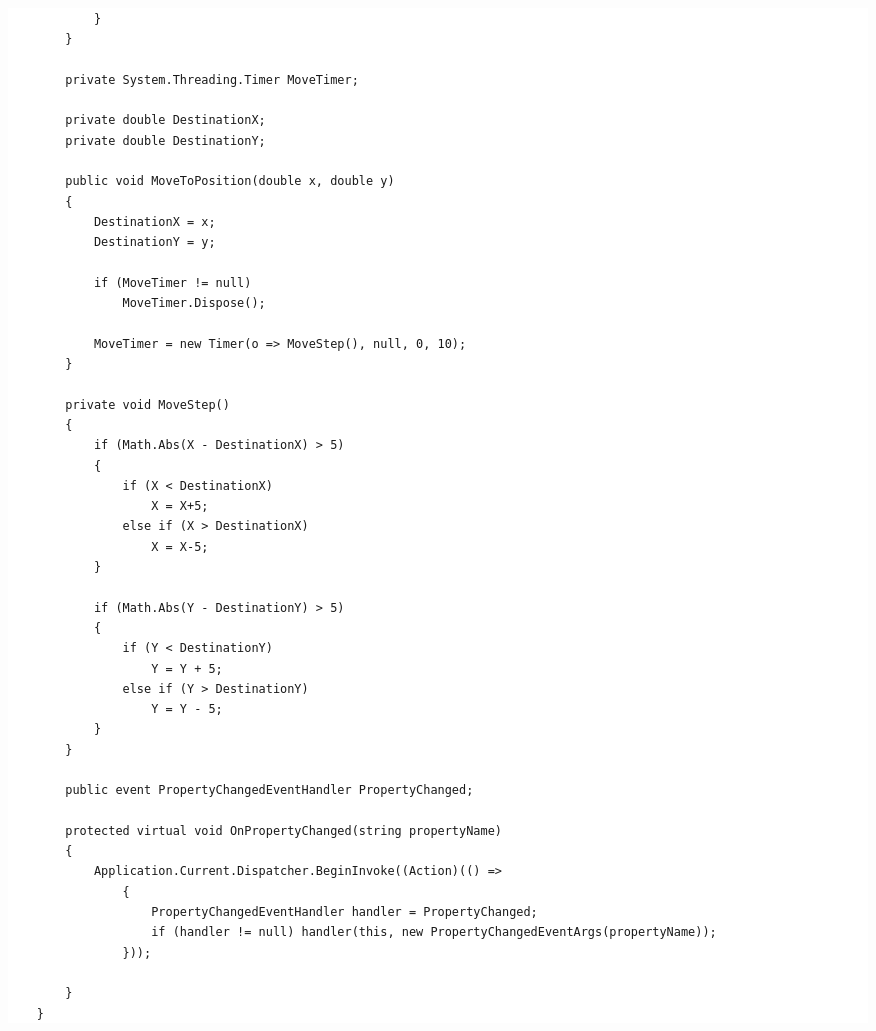 ```
            }
        }

        private System.Threading.Timer MoveTimer;

        private double DestinationX;
        private double DestinationY;

        public void MoveToPosition(double x, double y)
        {
            DestinationX = x;
            DestinationY = y;

            if (MoveTimer != null)
                MoveTimer.Dispose();

            MoveTimer = new Timer(o => MoveStep(), null, 0, 10);
        }

        private void MoveStep()
        {
            if (Math.Abs(X - DestinationX) > 5)
            {
                if (X < DestinationX)
                    X = X+5;
                else if (X > DestinationX)
                    X = X-5;    
            }

            if (Math.Abs(Y - DestinationY) > 5)
            {
                if (Y < DestinationY)
                    Y = Y + 5;
                else if (Y > DestinationY)
                    Y = Y - 5;    
            }
        }

        public event PropertyChangedEventHandler PropertyChanged;

        protected virtual void OnPropertyChanged(string propertyName)
        {
            Application.Current.Dispatcher.BeginInvoke((Action)(() =>
                {
                    PropertyChangedEventHandler handler = PropertyChanged;
                    if (handler != null) handler(this, new PropertyChangedEventArgs(propertyName));        
                }));

        }
    } 
```

